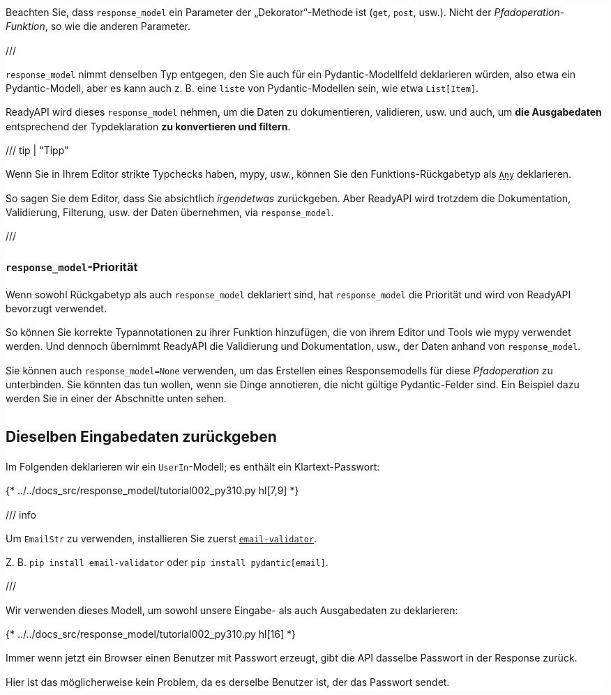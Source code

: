 Beachten Sie, dass `response_model` ein Parameter der „Dekorator“-Methode ist (`get`, `post`, usw.). Nicht der *Pfadoperation-Funktion*, so wie die anderen Parameter.

///

`response_model` nimmt denselben Typ entgegen, den Sie auch für ein Pydantic-Modellfeld deklarieren würden, also etwa ein Pydantic-Modell, aber es kann auch z. B. eine `list`e von Pydantic-Modellen sein, wie etwa `List[Item]`.

ReadyAPI wird dieses `response_model` nehmen, um die Daten zu dokumentieren, validieren, usw. und auch, um **die Ausgabedaten** entsprechend der Typdeklaration **zu konvertieren und filtern**.

/// tip | "Tipp"

Wenn Sie in Ihrem Editor strikte Typchecks haben, mypy, usw., können Sie den Funktions-Rückgabetyp als <abbr title='„Irgend etwas“'>`Any`</abbr> deklarieren.

So sagen Sie dem Editor, dass Sie absichtlich *irgendetwas* zurückgeben. Aber ReadyAPI wird trotzdem die Dokumentation, Validierung, Filterung, usw. der Daten übernehmen, via `response_model`.

///

### `response_model`-Priorität

Wenn sowohl Rückgabetyp als auch `response_model` deklariert sind, hat `response_model` die Priorität und wird von ReadyAPI bevorzugt verwendet.

So können Sie korrekte Typannotationen zu ihrer Funktion hinzufügen, die von ihrem Editor und Tools wie mypy verwendet werden. Und dennoch übernimmt ReadyAPI die Validierung und Dokumentation, usw., der Daten anhand von `response_model`.

Sie können auch `response_model=None` verwenden, um das Erstellen eines Responsemodells für diese *Pfadoperation* zu unterbinden. Sie könnten das tun wollen, wenn sie Dinge annotieren, die nicht gültige Pydantic-Felder sind. Ein Beispiel dazu werden Sie in einer der Abschnitte unten sehen.

## Dieselben Eingabedaten zurückgeben

Im Folgenden deklarieren wir ein `UserIn`-Modell; es enthält ein Klartext-Passwort:

{* ../../docs_src/response_model/tutorial002_py310.py hl[7,9] *}

/// info

Um `EmailStr` zu verwenden, installieren Sie zuerst <a href="https://github.com/JoshData/python-email-validator" class="external-link" target="_blank">`email-validator`</a>.

Z. B. `pip install email-validator`
oder `pip install pydantic[email]`.

///

Wir verwenden dieses Modell, um sowohl unsere Eingabe- als auch Ausgabedaten zu deklarieren:

{* ../../docs_src/response_model/tutorial002_py310.py hl[16] *}

Immer wenn jetzt ein Browser einen Benutzer mit Passwort erzeugt, gibt die API dasselbe Passwort in der Response zurück.

Hier ist das möglicherweise kein Problem, da es derselbe Benutzer ist, der das Passwort sendet.
